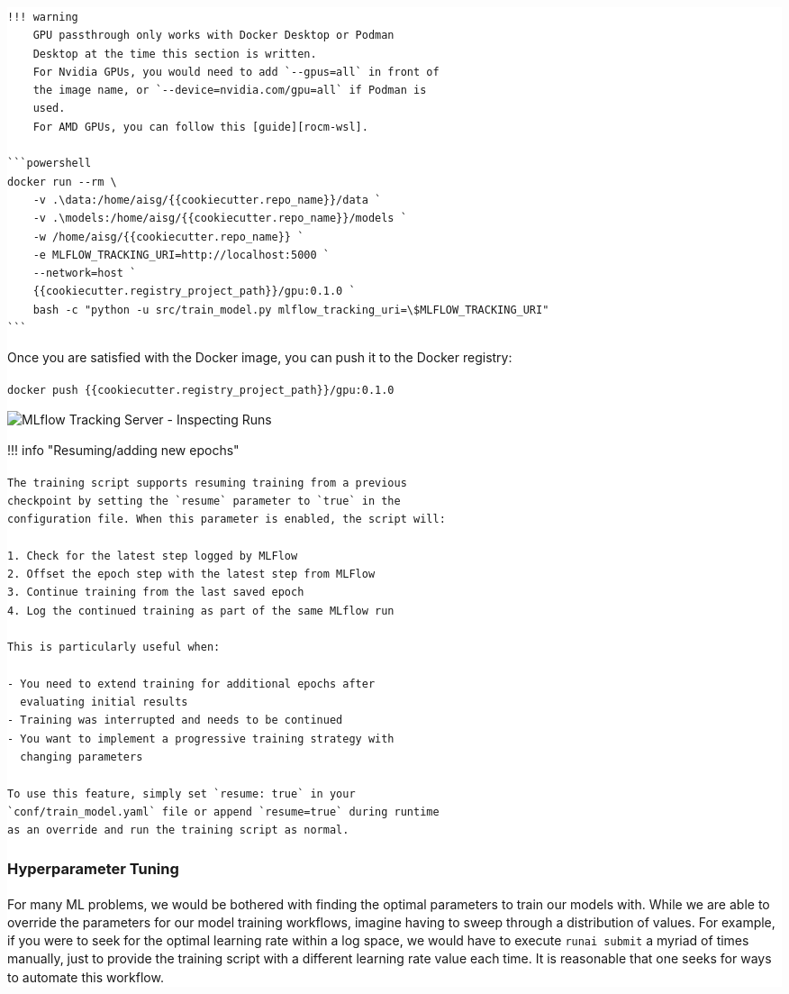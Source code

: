     !!! warning
        GPU passthrough only works with Docker Desktop or Podman 
        Desktop at the time this section is written.  
        For Nvidia GPUs, you would need to add `--gpus=all` in front of
        the image name, or `--device=nvidia.com/gpu=all` if Podman is
        used.  
        For AMD GPUs, you can follow this [guide][rocm-wsl].

    ```powershell
    docker run --rm \
        -v .\data:/home/aisg/{{cookiecutter.repo_name}}/data `
        -v .\models:/home/aisg/{{cookiecutter.repo_name}}/models `
        -w /home/aisg/{{cookiecutter.repo_name}} `
        -e MLFLOW_TRACKING_URI=http://localhost:5000 `
        --network=host `
        {{cookiecutter.registry_project_path}}/gpu:0.1.0 `
        bash -c "python -u src/train_model.py mlflow_tracking_uri=\$MLFLOW_TRACKING_URI"
    ```

[rocm-wsl]: https://rocm.docs.amd.com/projects/radeon/en/latest/docs/install/wsl/howto_wsl.html

Once you are satisfied with the Docker image, you can push it to the 
Docker registry:

```bash
docker push {{cookiecutter.registry_project_path}}/gpu:0.1.0
```

![MLflow Tracking Server - Inspecting Runs](https://storage.googleapis.com/aisg-mlops-pub-data/images/mlflow-tracking-server-inspect.gif)

!!! info "Resuming/adding new epochs"

    The training script supports resuming training from a previous 
    checkpoint by setting the `resume` parameter to `true` in the 
    configuration file. When this parameter is enabled, the script will:
    
    1. Check for the latest step logged by MLFlow
    2. Offset the epoch step with the latest step from MLFlow
    3. Continue training from the last saved epoch
    4. Log the continued training as part of the same MLflow run
    
    This is particularly useful when:
    
    - You need to extend training for additional epochs after 
      evaluating initial results
    - Training was interrupted and needs to be continued
    - You want to implement a progressive training strategy with 
      changing parameters
    
    To use this feature, simply set `resume: true` in your 
    `conf/train_model.yaml` file or append `resume=true` during runtime 
    as an override and run the training script as normal.

### Hyperparameter Tuning

For many ML problems, we would be bothered with finding the optimal
parameters to train our models with. While we are able to override the
parameters for our model training workflows, imagine having to sweep
through a distribution of values. For example, if you were to seek for
the optimal learning rate within a log space, we would have to execute
`runai submit` a myriad of times manually, just to provide the training
script with a different learning rate value each time. It is reasonable
that one seeks for ways to automate this workflow.


[Hydra]: https://hydra.cc/
[venv]: 04b-virtual-env.md
[mlflow-docker]: https://github.com/mlflow/mlflow/pkgs/container/mlflow
[rocm]: https://github.com/aisingapore/kapitan-hull/tree/main/extras/rocm
[optuna]: https://optuna.readthedocs.io/en/stable/
[parallel]: https://optuna.readthedocs.io/en/stable/tutorial/10_key_features/004_distributed.html
[optuna-vid]: https://www.youtube.com/watch?v=P6NwZVl8ttc
